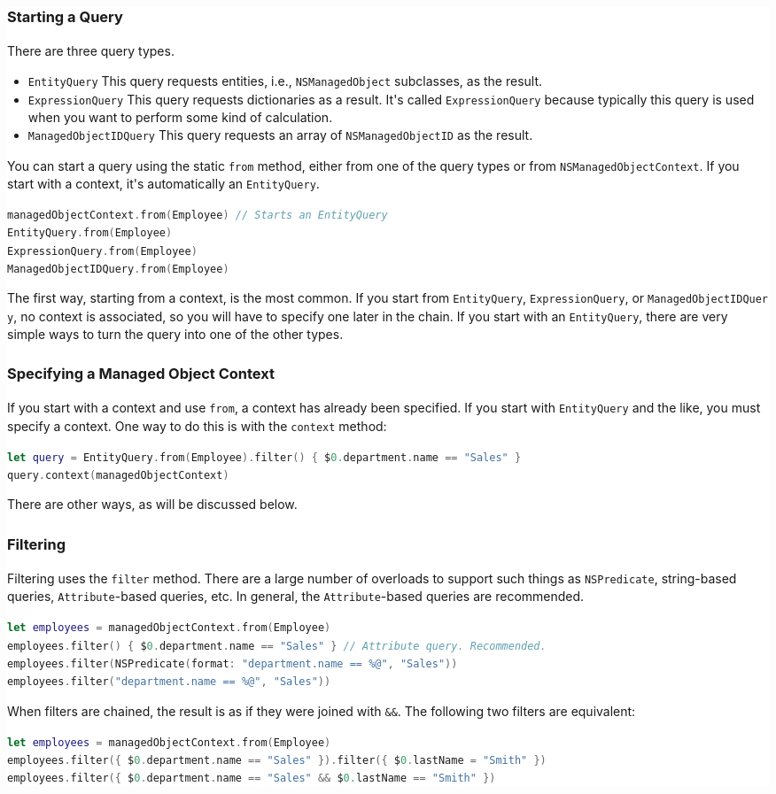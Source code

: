 ### Starting a Query

There are three query types.

- `EntityQuery` This query requests entities, i.e., `NSManagedObject` subclasses, as the result.
- `ExpressionQuery` This query requests dictionaries as a result. It's called `ExpressionQuery` because typically this query is used when you want to perform some kind of calculation.
- `ManagedObjectIDQuery` This query requests an array of `NSManagedObjectID` as the result.

You can start a query using the static `from` method, either from one of the query types or from `NSManagedObjectContext`. If you start with a context, it's automatically an `EntityQuery`.

```swift
managedObjectContext.from(Employee) // Starts an EntityQuery
EntityQuery.from(Employee)
ExpressionQuery.from(Employee)
ManagedObjectIDQuery.from(Employee)
```

The first way, starting from a context, is the most common. If you start from `EntityQuery`, `ExpressionQuery`, or `ManagedObjectIDQuery`, no context is associated, so you will have to specify one later in the chain. If you start with an `EntityQuery`, there are very simple ways to turn the query into one of the other types.

### Specifying a Managed Object Context

If you start with a context and use `from`, a context has already been specified. If you start with `EntityQuery` and the like, you must specify a context. One way to do this is with the `context` method:

```swift
let query = EntityQuery.from(Employee).filter() { $0.department.name == "Sales" }
query.context(managedObjectContext)
```

There are other ways, as will be discussed below.

### Filtering

Filtering uses the `filter` method. There are a large number of overloads to support such things as `NSPredicate`, string-based queries, `Attribute`-based queries, etc. In general, the `Attribute`-based queries are recommended.

```swift
let employees = managedObjectContext.from(Employee)
employees.filter() { $0.department.name == "Sales" } // Attribute query. Recommended.
employees.filter(NSPredicate(format: "department.name == %@", "Sales"))
employees.filter("department.name == %@", "Sales"))
```

When filters are chained, the result is as if they were joined with `&&`. The following two filters are equivalent:

```swift
let employees = managedObjectContext.from(Employee)
employees.filter({ $0.department.name == "Sales" }).filter({ $0.lastName = "Smith" })
employees.filter({ $0.department.name == "Sales" && $0.lastName == "Smith" })
```
